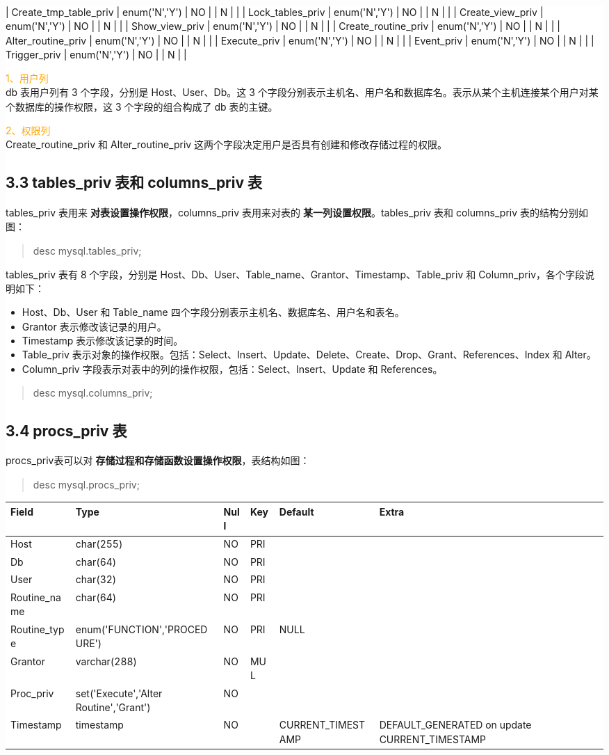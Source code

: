 | Create_tmp_table_priv | enum('N','Y') | NO   |     | N       |       |
| Lock_tables_priv      | enum('N','Y') | NO   |     | N       |       |
| Create_view_priv      | enum('N','Y') | NO   |     | N       |       |
| Show_view_priv        | enum('N','Y') | NO   |     | N       |       |
| Create_routine_priv   | enum('N','Y') | NO   |     | N       |       |
| Alter_routine_priv    | enum('N','Y') | NO   |     | N       |       |
| Execute_priv          | enum('N','Y') | NO   |     | N       |       |
| Event_priv            | enum('N','Y') | NO   |     | N       |       |
| Trigger_priv          | enum('N','Y') | NO   |     | N       |       |

<font color=orange>1、用户列</font>   
db 表用户列有 3 个字段，分别是 Host、User、Db。这 3 个字段分别表示主机名、用户名和数据库名。表示从某个主机连接某个用户对某个数据库的操作权限，这 3 个字段的组合构成了 db 表的主键。  

<font color=orange>2、权限列</font>  
Create_routine_priv 和 Alter_routine_priv 这两个字段决定用户是否具有创建和修改存储过程的权限。  

## 3.3 tables_priv 表和 columns_priv 表  
tables_priv 表用来 **对表设置操作权限**，columns_priv 表用来对表的 **某一列设置权限**。tables_priv 表和 columns_priv 表的结构分别如图：  
>desc mysql.tables_priv;  

tables_priv 表有 8 个字段，分别是 Host、Db、User、Table_name、Grantor、Timestamp、Table_priv 和 Column_priv，各个字段说明如下：  

* Host、Db、User 和 Table_name 四个字段分别表示主机名、数据库名、用户名和表名。  
* Grantor 表示修改该记录的用户。  
* Timestamp 表示修改该记录的时间。  
* Table_priv 表示对象的操作权限。包括：Select、Insert、Update、Delete、Create、Drop、Grant、References、Index 和 Alter。  
* Column_priv 字段表示对表中的列的操作权限，包括：Select、Insert、Update 和 References。  

>desc mysql.columns_priv;  

## 3.4 procs_priv 表  
procs_priv表可以对 **存储过程和存储函数设置操作权限**，表结构如图：  
>desc mysql.procs_priv;  

| Field        | Type                                   | Null | Key | Default           | Extra                                         |
| :---    | :----    | :---    | :----    | :---    | :----    |
| Host         | char(255)                              | NO   | PRI |                   |                                               |
| Db           | char(64)                               | NO   | PRI |                   |                                               |
| User         | char(32)                               | NO   | PRI |                   |                                               |
| Routine_name | char(64)                               | NO   | PRI |                   |                                               |
| Routine_type | enum('FUNCTION','PROCEDURE')           | NO   | PRI | NULL              |                                               |
| Grantor      | varchar(288)                           | NO   | MUL |                   |                                               |
| Proc_priv    | set('Execute','Alter Routine','Grant') | NO   |     |                   |                                               |
| Timestamp    | timestamp                              | NO   |     | CURRENT_TIMESTAMP | DEFAULT_GENERATED on update CURRENT_TIMESTAMP |
